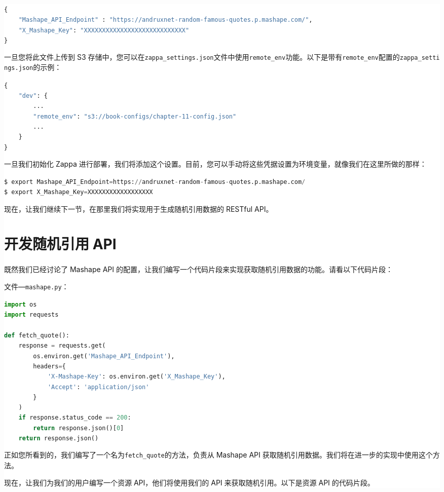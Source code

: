 ```py
{
    "Mashape_API_Endpoint" : "https://andruxnet-random-famous-quotes.p.mashape.com/",
    "X_Mashape_Key": "XXXXXXXXXXXXXXXXXXXXXXXXXXXX"
}
```

一旦您将此文件上传到 S3 存储中，您可以在`zappa_settings.json`文件中使用`remote_env`功能。以下是带有`remote_env`配置的`zappa_settings.json`的示例：

```py
{
    "dev": {
        ...
        "remote_env": "s3://book-configs/chapter-11-config.json"
        ...
    }
}
```

一旦我们初始化 Zappa 进行部署，我们将添加这个设置。目前，您可以手动将这些凭据设置为环境变量，就像我们在这里所做的那样：

```py
$ export Mashape_API_Endpoint=https://andruxnet-random-famous-quotes.p.mashape.com/
$ export X_Mashape_Key=XXXXXXXXXXXXXXXXXX
```

现在，让我们继续下一节，在那里我们将实现用于生成随机引用数据的 RESTful API。

# 开发随机引用 API

既然我们已经讨论了 Mashape API 的配置，让我们编写一个代码片段来实现获取随机引用数据的功能。请看以下代码片段：

文件—`mashape.py`：

```py
import os
import requests

def fetch_quote():
    response = requests.get(
        os.environ.get('Mashape_API_Endpoint'),
        headers={
            'X-Mashape-Key': os.environ.get('X_Mashape_Key'),
            'Accept': 'application/json'
        }
    )
    if response.status_code == 200:
        return response.json()[0]
    return response.json() 
```

正如您所看到的，我们编写了一个名为`fetch_quote`的方法，负责从 Mashape API 获取随机引用数据。我们将在进一步的实现中使用这个方法。

现在，让我们为我们的用户编写一个资源 API，他们将使用我们的 API 来获取随机引用。以下是资源 API 的代码片段。
